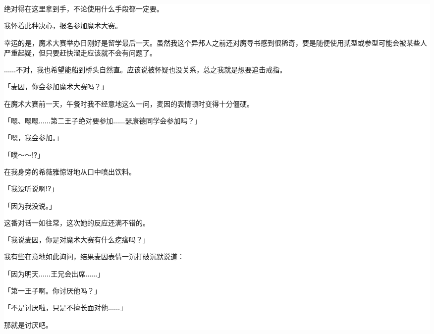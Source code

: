 绝对得在这里拿到手，不论使用什么手段都一定要。

我怀着此种决心，报名参加魔术大赛。

幸运的是，魔术大赛举办日刚好是留学最后一天。虽然我这个异邦人之前还对魔导书感到很稀奇，要是随便使用贰型或参型可能会被某些人严重起疑，但只要赶快溜走应该就不会有问题了。

……不对，我也希望能船到桥头自然直。应该说被怀疑也没关系，总之我就是想要追击戒指。

「麦因，你会参加魔术大赛吗？」

在魔术大赛前一天，午餐时我不经意地这么一问，麦因的表情顿时变得十分僵硬。

「嗯、嗯嗯……第二王子绝对要参加……瑟康德同学会参加吗？」

「嗯，我会参加。」

「噗～～!?」

在我身旁的希薇雅惊讶地从口中喷出饮料。

「我没听说啊!?」

「因为我没说。」

这番对话一如往常，这次她的反应还满不错的。

「我说麦因，你是对魔术大赛有什么疙瘩吗？」

我有些在意地如此询问，结果麦因表情一沉打破沉默说道：

「因为明天……王兄会出席……」

「第一王子啊。你讨厌他吗？」

「不是讨厌啦，只是不擅长面对他……」

那就是讨厌吧。


